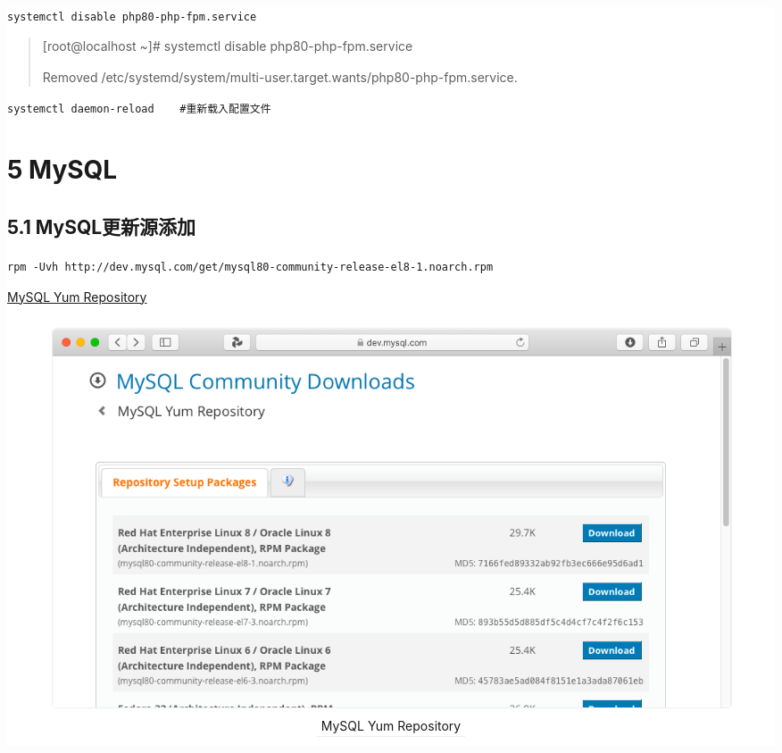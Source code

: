    ```shell
   systemctl disable php80-php-fpm.service
   ```

   > [root@localhost ~]# systemctl disable php80-php-fpm.service
   >
   > Removed /etc/systemd/system/multi-user.target.wants/php80-php-fpm.service.

   ```shell
   systemctl daemon-reload    #重新载入配置文件
   ```

   







# 5 MySQL



## 5.1 MySQL更新源添加



```shell
rpm -Uvh http://dev.mysql.com/get/mysql80-community-release-el8-1.noarch.rpm
```



[MySQL Yum Repository](https://dev.mysql.com/downloads/repo/yum/)

<figure style="display: block;">
  <center style="padding: 10px;">
    <img style="border:0.2px solid #eee;border-radius:5px;" src="./JustLet'sServer.assets/image-20200907070017357.png">
    <figcaption style="border-bottom: 1px solid #eee;width:fit-content;padding:5px 5px 1px;">
      MySQL Yum Repository
    </figcaption>
  </center>
</figure>

